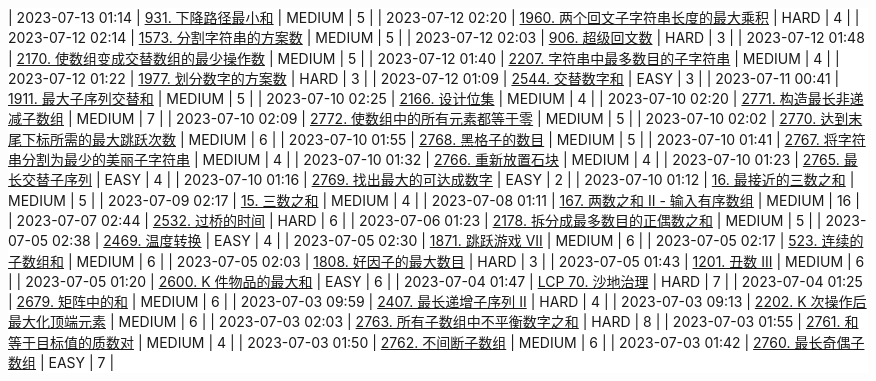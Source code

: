 | 2023-07-13 01:14  | [931. 下降路径最小和](https://leetcode-cn.com/problems/minimum-falling-path-sum) | MEDIUM | 5 |
| 2023-07-12 02:20  | [1960. 两个回文子字符串长度的最大乘积](https://leetcode-cn.com/problems/maximum-product-of-the-length-of-two-palindromic-substrings) | HARD | 4 |
| 2023-07-12 02:14  | [1573. 分割字符串的方案数](https://leetcode-cn.com/problems/number-of-ways-to-split-a-string) | MEDIUM | 5 |
| 2023-07-12 02:03  | [906. 超级回文数](https://leetcode-cn.com/problems/super-palindromes) | HARD | 3 |
| 2023-07-12 01:48  | [2170. 使数组变成交替数组的最少操作数](https://leetcode-cn.com/problems/minimum-operations-to-make-the-array-alternating) | MEDIUM | 5 |
| 2023-07-12 01:40  | [2207. 字符串中最多数目的子字符串](https://leetcode-cn.com/problems/maximize-number-of-subsequences-in-a-string) | MEDIUM | 4 |
| 2023-07-12 01:22  | [1977. 划分数字的方案数](https://leetcode-cn.com/problems/number-of-ways-to-separate-numbers) | HARD | 3 |
| 2023-07-12 01:09  | [2544. 交替数字和](https://leetcode-cn.com/problems/alternating-digit-sum) | EASY | 3 |
| 2023-07-11 00:41  | [1911. 最大子序列交替和](https://leetcode-cn.com/problems/maximum-alternating-subsequence-sum) | MEDIUM | 5 |
| 2023-07-10 02:25  | [2166. 设计位集](https://leetcode-cn.com/problems/design-bitset) | MEDIUM | 4 |
| 2023-07-10 02:20  | [2771. 构造最长非递减子数组](https://leetcode-cn.com/problems/longest-non-decreasing-subarray-from-two-arrays) | MEDIUM | 7 |
| 2023-07-10 02:09  | [2772. 使数组中的所有元素都等于零](https://leetcode-cn.com/problems/apply-operations-to-make-all-array-elements-equal-to-zero) | MEDIUM | 5 |
| 2023-07-10 02:02  | [2770. 达到末尾下标所需的最大跳跃次数](https://leetcode-cn.com/problems/maximum-number-of-jumps-to-reach-the-last-index) | MEDIUM | 6 |
| 2023-07-10 01:55  | [2768. 黑格子的数目](https://leetcode-cn.com/problems/number-of-black-blocks) | MEDIUM | 5 |
| 2023-07-10 01:41  | [2767. 将字符串分割为最少的美丽子字符串](https://leetcode-cn.com/problems/partition-string-into-minimum-beautiful-substrings) | MEDIUM | 4 |
| 2023-07-10 01:32  | [2766. 重新放置石块](https://leetcode-cn.com/problems/relocate-marbles) | MEDIUM | 4 |
| 2023-07-10 01:23  | [2765. 最长交替子序列](https://leetcode-cn.com/problems/longest-alternating-subarray) | EASY | 4 |
| 2023-07-10 01:16  | [2769. 找出最大的可达成数字](https://leetcode-cn.com/problems/find-the-maximum-achievable-number) | EASY | 2 |
| 2023-07-10 01:12  | [16. 最接近的三数之和](https://leetcode-cn.com/problems/3sum-closest) | MEDIUM | 5 |
| 2023-07-09 02:17  | [15. 三数之和](https://leetcode-cn.com/problems/3sum) | MEDIUM | 4 |
| 2023-07-08 01:11  | [167. 两数之和 II - 输入有序数组](https://leetcode-cn.com/problems/two-sum-ii-input-array-is-sorted) | MEDIUM | 16 |
| 2023-07-07 02:44  | [2532. 过桥的时间](https://leetcode-cn.com/problems/time-to-cross-a-bridge) | HARD | 6 |
| 2023-07-06 01:23  | [2178. 拆分成最多数目的正偶数之和](https://leetcode-cn.com/problems/maximum-split-of-positive-even-integers) | MEDIUM | 5 |
| 2023-07-05 02:38  | [2469. 温度转换](https://leetcode-cn.com/problems/convert-the-temperature) | EASY | 4 |
| 2023-07-05 02:30  | [1871. 跳跃游戏 VII](https://leetcode-cn.com/problems/jump-game-vii) | MEDIUM | 6 |
| 2023-07-05 02:17  | [523. 连续的子数组和](https://leetcode-cn.com/problems/continuous-subarray-sum) | MEDIUM | 6 |
| 2023-07-05 02:03  | [1808. 好因子的最大数目](https://leetcode-cn.com/problems/maximize-number-of-nice-divisors) | HARD | 3 |
| 2023-07-05 01:43  | [1201. 丑数 III](https://leetcode-cn.com/problems/ugly-number-iii) | MEDIUM | 6 |
| 2023-07-05 01:20  | [2600. K 件物品的最大和](https://leetcode-cn.com/problems/k-items-with-the-maximum-sum) | EASY | 6 |
| 2023-07-04 01:47  | [LCP 70. 沙地治理](https://leetcode-cn.com/problems/XxZZjK) | HARD | 7 |
| 2023-07-04 01:25  | [2679. 矩阵中的和](https://leetcode-cn.com/problems/sum-in-a-matrix) | MEDIUM | 6 |
| 2023-07-03 09:59  | [2407. 最长递增子序列 II](https://leetcode-cn.com/problems/longest-increasing-subsequence-ii) | HARD | 4 |
| 2023-07-03 09:13  | [2202. K 次操作后最大化顶端元素](https://leetcode-cn.com/problems/maximize-the-topmost-element-after-k-moves) | MEDIUM | 6 |
| 2023-07-03 02:03  | [2763. 所有子数组中不平衡数字之和](https://leetcode-cn.com/problems/sum-of-imbalance-numbers-of-all-subarrays) | HARD | 8 |
| 2023-07-03 01:55  | [2761. 和等于目标值的质数对](https://leetcode-cn.com/problems/prime-pairs-with-target-sum) | MEDIUM | 4 |
| 2023-07-03 01:50  | [2762. 不间断子数组](https://leetcode-cn.com/problems/continuous-subarrays) | MEDIUM | 6 |
| 2023-07-03 01:42  | [2760. 最长奇偶子数组](https://leetcode-cn.com/problems/longest-even-odd-subarray-with-threshold) | EASY | 7 |